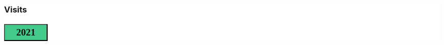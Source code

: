   </div>
</div>

<div class="blog-home2 py-5">
  <div class="container">
    <!-- Row  -->
    <div class="row justify-content-center">
      <!-- Column -->
      <div class="col-md-8 text-center">
        <h3 class="my-3">Visits</h3>
        <button style="color: rgb(18, 19, 18);background-color: rgb(67, 201, 138);padding: 4px 22px;font-size: 19px;font-family: 'Times New Roman', Times, serif;font-weight: bold;">2021</button>
      </div>
      <!-- Column -->
      <!-- Column -->
    </div>
    <div class="row mt-4">
      <!-- Column -->
      <div class="col-lg-6">
        <div class="card border-0 mb-4">
          <script type="text/javascript" src="//rf.revolvermaps.com/0/0/6.js?i=5eb3a7h2ovt&amp;m=1&amp;c=ff0000&amp;cr1=ffffff&amp;f=times_new_roman&amp;l=1&amp;s=341" async="async"></script>       
        </div>
      </div>                
      <!-- Column -->
      <!--div class="col-md-4 on-hover">
        <div class="card border-0 mb-4">
          <a href="#"><img class="card-img-top" src="https://www.wrappixel.com/demos/ui-kit/wrapkit/assets/images/blog/blog-home/img2.jpg" alt="wrappixel kit"></a>
          <div class="date-pos bg-info-gradiant p-2 d-inline-block text-center rounded text-white position-absolute">Oct<span class="d-block">23</span></div>
          <h5 class="font-weight-medium mt-3"><a href="#" class="text-decoration-none link">New Seminar on Newest Food Recipe from World’s Best</a></h5>
          <p class="mt-3">Business Park, Opp. Corns Sam Restaurant, New Yoark, US</p>
          <a href="#" class="text-decoration-none linking text-themecolor mt-2">Learn More</a>
        </div>
      </div>
      <- Column ->
      <div class="col-md-4 on-hover">
        <div class="card border-0 mb-4">
          <a href="#"><img class="card-img-top" src="https://www.wrappixel.com/demos/ui-kit/wrapkit/assets/images/blog/blog-home/img1.jpg" alt="wrappixel kit"></a>
          <div class="date-pos bg-info-gradiant p-2 d-inline-block text-center rounded text-white position-absolute">Oct<span class="d-block">23</span></div>
          <h5 class="font-weight-medium mt-3"><a href="#" class="text-decoration-none link">Learn from small things to create something bigger.</a></h5>
          <p class="mt-3">Business Park, Opp. Corns Sam Restaurant, New Yoark, US</p>
          <a href="#" class="text-decoration-none linking text-themecolor mt-2">Learn More</a>
        </div>
      </div-->
    </div>
  </div>
</div>

